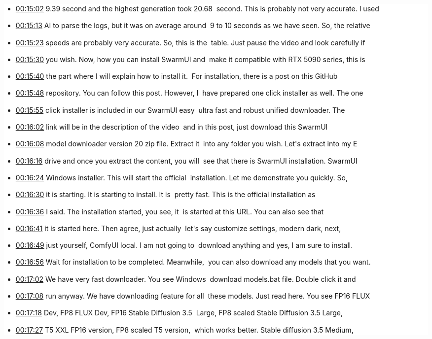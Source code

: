 - [00:15:02](https://www.youtube.com/watch?v=jHlGzaDLkto&t=902) 9.39 second and the highest generation took 20.68&nbsp; second. This is probably not very accurate. I used&nbsp;&nbsp;

- [00:15:13](https://www.youtube.com/watch?v=jHlGzaDLkto&t=913) AI to parse the logs, but it was on average around&nbsp; 9 to 10 seconds as we have seen. So, the relative&nbsp;&nbsp;

- [00:15:23](https://www.youtube.com/watch?v=jHlGzaDLkto&t=923) speeds are probably very accurate. So, this is the&nbsp; table. Just pause the video and look carefully if&nbsp;&nbsp;

- [00:15:30](https://www.youtube.com/watch?v=jHlGzaDLkto&t=930) you wish. Now, how you can install SwarmUI and&nbsp; make it compatible with RTX 5090 series, this is&nbsp;&nbsp;

- [00:15:40](https://www.youtube.com/watch?v=jHlGzaDLkto&t=940) the part where I will explain how to install it.&nbsp; For installation, there is a post on this GitHub&nbsp;&nbsp;

- [00:15:48](https://www.youtube.com/watch?v=jHlGzaDLkto&t=948) repository. You can follow this post. However, I&nbsp; have prepared one click installer as well. The one&nbsp;&nbsp;

- [00:15:55](https://www.youtube.com/watch?v=jHlGzaDLkto&t=955) click installer is included in our SwarmUI easy&nbsp; ultra fast and robust unified downloader. The&nbsp;&nbsp;

- [00:16:02](https://www.youtube.com/watch?v=jHlGzaDLkto&t=962) link will be in the description of the video&nbsp; and in this post, just download this SwarmUI&nbsp;&nbsp;

- [00:16:08](https://www.youtube.com/watch?v=jHlGzaDLkto&t=968) model downloader version 20 zip file. Extract it&nbsp; into any folder you wish. Let's extract into my E&nbsp;&nbsp;

- [00:16:16](https://www.youtube.com/watch?v=jHlGzaDLkto&t=976) drive and once you extract the content, you will&nbsp; see that there is SwarmUI installation. SwarmUI&nbsp;&nbsp;

- [00:16:24](https://www.youtube.com/watch?v=jHlGzaDLkto&t=984) Windows installer. This will start the official&nbsp; installation. Let me demonstrate you quickly. So,&nbsp;&nbsp;

- [00:16:30](https://www.youtube.com/watch?v=jHlGzaDLkto&t=990) it is starting. It is starting to install. It is&nbsp; pretty fast. This is the official installation as&nbsp;&nbsp;

- [00:16:36](https://www.youtube.com/watch?v=jHlGzaDLkto&t=996) I said. The installation started, you see, it&nbsp; is started at this URL. You can also see that&nbsp;&nbsp;

- [00:16:41](https://www.youtube.com/watch?v=jHlGzaDLkto&t=1001) it is started here. Then agree, just actually&nbsp; let's say customize settings, modern dark, next,&nbsp;&nbsp;

- [00:16:49](https://www.youtube.com/watch?v=jHlGzaDLkto&t=1009) just yourself, ComfyUI local. I am not going to&nbsp; download anything and yes, I am sure to install.&nbsp;&nbsp;

- [00:16:56](https://www.youtube.com/watch?v=jHlGzaDLkto&t=1016) Wait for installation to be completed. Meanwhile,&nbsp; you can also download any models that you want.&nbsp;&nbsp;

- [00:17:02](https://www.youtube.com/watch?v=jHlGzaDLkto&t=1022) We have very fast downloader. You see Windows&nbsp; download models.bat file. Double click it and&nbsp;&nbsp;

- [00:17:08](https://www.youtube.com/watch?v=jHlGzaDLkto&t=1028) run anyway. We have downloading feature for all&nbsp; these models. Just read here. You see FP16 FLUX&nbsp;&nbsp;

- [00:17:18](https://www.youtube.com/watch?v=jHlGzaDLkto&t=1038) Dev, FP8 FLUX Dev, FP16 Stable Diffusion 3.5&nbsp; Large, FP8 scaled Stable Diffusion 3.5 Large,&nbsp;&nbsp;

- [00:17:27](https://www.youtube.com/watch?v=jHlGzaDLkto&t=1047) T5 XXL FP16 version, FP8 scaled T5 version,&nbsp; which works better. Stable diffusion 3.5 Medium,&nbsp;&nbsp;

